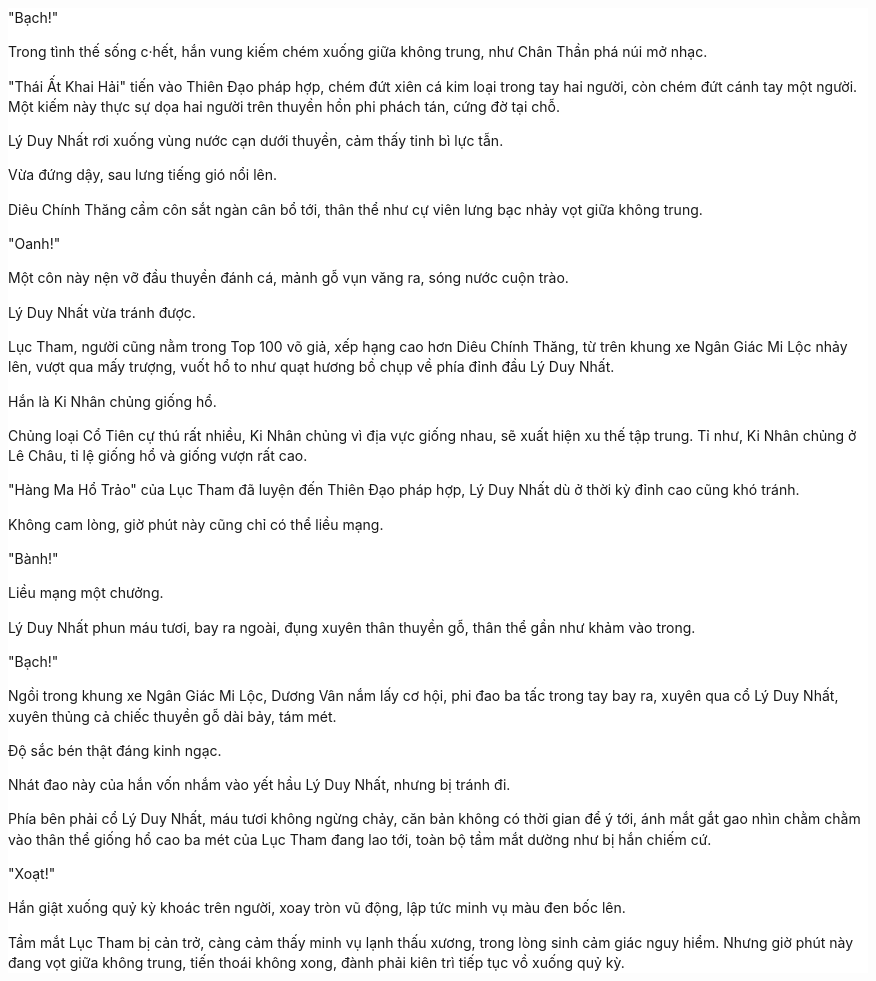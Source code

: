 "Bạch!"

Trong tình thế sống c·hết, hắn vung kiếm chém xuống giữa không trung, như Chân Thần phá núi mở nhạc.

"Thái Ất Khai Hải" tiến vào Thiên Đạo pháp hợp, chém đứt xiên cá kim loại trong tay hai người, còn chém đứt cánh tay một người. Một kiếm này thực sự dọa hai người trên thuyền hồn phi phách tán, cứng đờ tại chỗ.

Lý Duy Nhất rơi xuống vùng nước cạn dưới thuyền, cảm thấy tinh bì lực tẫn.

Vừa đứng dậy, sau lưng tiếng gió nổi lên.

Diêu Chính Thăng cầm côn sắt ngàn cân bổ tới, thân thể như cự viên lưng bạc nhảy vọt giữa không trung.

"Oanh!"

Một côn này nện vỡ đầu thuyền đánh cá, mảnh gỗ vụn văng ra, sóng nước cuộn trào.

Lý Duy Nhất vừa tránh được.

Lục Tham, người cũng nằm trong Top 100 võ giả, xếp hạng cao hơn Diêu Chính Thăng, từ trên khung xe Ngân Giác Mi Lộc nhảy lên, vượt qua mấy trượng, vuốt hổ to như quạt hương bồ chụp về phía đỉnh đầu Lý Duy Nhất.

Hắn là Ki Nhân chủng giống hổ.

Chủng loại Cổ Tiên cự thú rất nhiều, Ki Nhân chủng vì địa vực giống nhau, sẽ xuất hiện xu thế tập trung. Tỉ như, Ki Nhân chủng ở Lê Châu, tỉ lệ giống hổ và giống vượn rất cao.

"Hàng Ma Hổ Trảo" của Lục Tham đã luyện đến Thiên Đạo pháp hợp, Lý Duy Nhất dù ở thời kỳ đỉnh cao cũng khó tránh.

Không cam lòng, giờ phút này cũng chỉ có thể liều mạng.

"Bành!"

Liều mạng một chưởng.

Lý Duy Nhất phun máu tươi, bay ra ngoài, đụng xuyên thân thuyền gỗ, thân thể gần như khảm vào trong.

"Bạch!"

Ngồi trong khung xe Ngân Giác Mi Lộc, Dương Vân nắm lấy cơ hội, phi đao ba tấc trong tay bay ra, xuyên qua cổ Lý Duy Nhất, xuyên thủng cả chiếc thuyền gỗ dài bảy, tám mét.

Độ sắc bén thật đáng kinh ngạc.

Nhát đao này của hắn vốn nhắm vào yết hầu Lý Duy Nhất, nhưng bị tránh đi.

Phía bên phải cổ Lý Duy Nhất, máu tươi không ngừng chảy, căn bản không có thời gian để ý tới, ánh mắt gắt gao nhìn chằm chằm vào thân thể giống hổ cao ba mét của Lục Tham đang lao tới, toàn bộ tầm mắt dường như bị hắn chiếm cứ.

"Xoạt!"

Hắn giật xuống quỷ kỳ khoác trên người, xoay tròn vũ động, lập tức minh vụ màu đen bốc lên.

Tầm mắt Lục Tham bị cản trở, càng cảm thấy minh vụ lạnh thấu xương, trong lòng sinh cảm giác nguy hiểm. Nhưng giờ phút này đang vọt giữa không trung, tiến thoái không xong, đành phải kiên trì tiếp tục vồ xuống quỷ kỳ.
